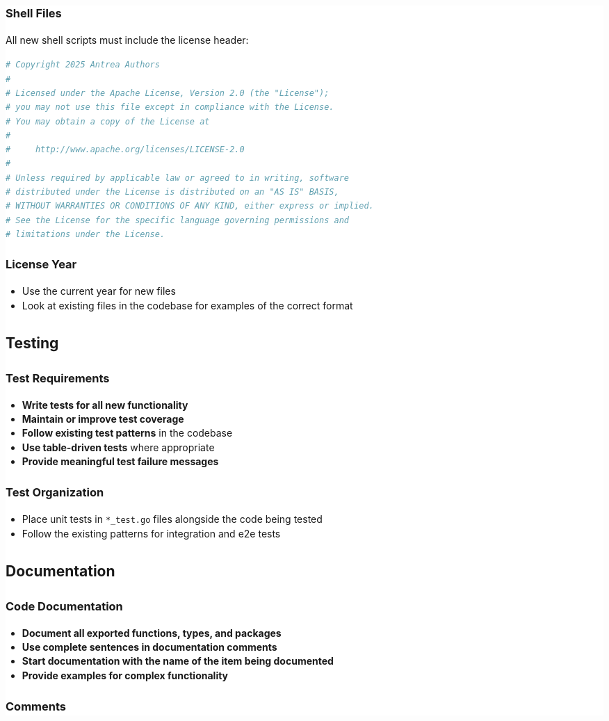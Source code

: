 ### Shell Files

All new shell scripts must include the license header:

```bash
# Copyright 2025 Antrea Authors
#
# Licensed under the Apache License, Version 2.0 (the "License");
# you may not use this file except in compliance with the License.
# You may obtain a copy of the License at
#
#     http://www.apache.org/licenses/LICENSE-2.0
#
# Unless required by applicable law or agreed to in writing, software
# distributed under the License is distributed on an "AS IS" BASIS,
# WITHOUT WARRANTIES OR CONDITIONS OF ANY KIND, either express or implied.
# See the License for the specific language governing permissions and
# limitations under the License.
```

### License Year

- Use the current year for new files
- Look at existing files in the codebase for examples of the correct format

## Testing

### Test Requirements

- **Write tests for all new functionality**
- **Maintain or improve test coverage**
- **Follow existing test patterns** in the codebase
- **Use table-driven tests** where appropriate
- **Provide meaningful test failure messages**

### Test Organization

- Place unit tests in `*_test.go` files alongside the code being tested
- Follow the existing patterns for integration and e2e tests

## Documentation

### Code Documentation

- **Document all exported functions, types, and packages**
- **Use complete sentences in documentation comments**
- **Start documentation with the name of the item being documented**
- **Provide examples for complex functionality**

### Comments
